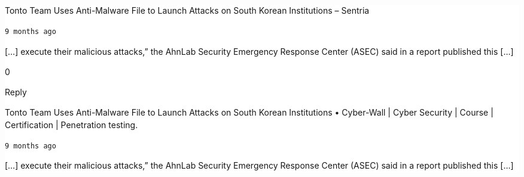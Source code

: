 









Tonto Team Uses Anti-Malware File to Launch Attacks on South Korean Institutions – Sentria



    9 months ago













[…] execute their malicious attacks,” the AhnLab Security Emergency Response Center (ASEC) said in a report published this […]






0






Reply













Tonto Team Uses Anti-Malware File to Launch Attacks on South Korean Institutions • Cyber-Wall | Cyber Security | Course | Certification | Penetration testing.



    9 months ago













[…] execute their malicious attacks,” the AhnLab Security Emergency Response Center (ASEC) said in a report published this […]




